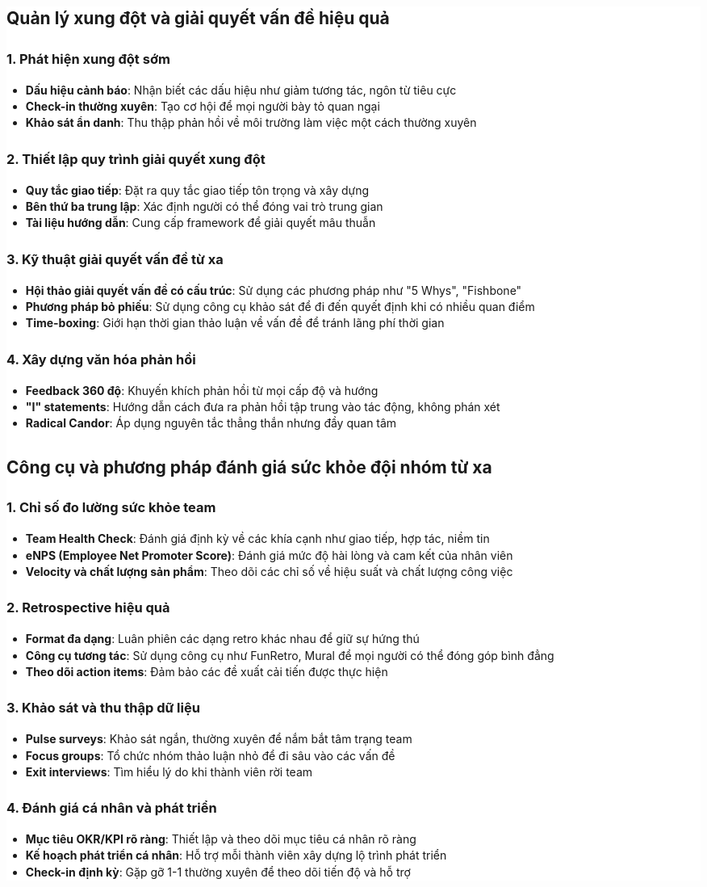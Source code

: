 ## Quản lý xung đột và giải quyết vấn đề hiệu quả

### 1. Phát hiện xung đột sớm

- **Dấu hiệu cảnh báo**: Nhận biết các dấu hiệu như giảm tương tác, ngôn từ tiêu cực
- **Check-in thường xuyên**: Tạo cơ hội để mọi người bày tỏ quan ngại
- **Khảo sát ẩn danh**: Thu thập phản hồi về môi trường làm việc một cách thường xuyên

### 2. Thiết lập quy trình giải quyết xung đột

- **Quy tắc giao tiếp**: Đặt ra quy tắc giao tiếp tôn trọng và xây dựng
- **Bên thứ ba trung lập**: Xác định người có thể đóng vai trò trung gian
- **Tài liệu hướng dẫn**: Cung cấp framework để giải quyết mâu thuẫn

### 3. Kỹ thuật giải quyết vấn đề từ xa

- **Hội thảo giải quyết vấn đề có cấu trúc**: Sử dụng các phương pháp như "5 Whys", "Fishbone"
- **Phương pháp bỏ phiếu**: Sử dụng công cụ khảo sát để đi đến quyết định khi có nhiều quan điểm
- **Time-boxing**: Giới hạn thời gian thảo luận về vấn đề để tránh lãng phí thời gian

### 4. Xây dựng văn hóa phản hồi

- **Feedback 360 độ**: Khuyến khích phản hồi từ mọi cấp độ và hướng
- **"I" statements**: Hướng dẫn cách đưa ra phản hồi tập trung vào tác động, không phán xét
- **Radical Candor**: Áp dụng nguyên tắc thẳng thắn nhưng đầy quan tâm

## Công cụ và phương pháp đánh giá sức khỏe đội nhóm từ xa

### 1. Chỉ số đo lường sức khỏe team

- **Team Health Check**: Đánh giá định kỳ về các khía cạnh như giao tiếp, hợp tác, niềm tin
- **eNPS (Employee Net Promoter Score)**: Đánh giá mức độ hài lòng và cam kết của nhân viên
- **Velocity và chất lượng sản phẩm**: Theo dõi các chỉ số về hiệu suất và chất lượng công việc

### 2. Retrospective hiệu quả

- **Format đa dạng**: Luân phiên các dạng retro khác nhau để giữ sự hứng thú
- **Công cụ tương tác**: Sử dụng công cụ như FunRetro, Mural để mọi người có thể đóng góp bình đẳng
- **Theo dõi action items**: Đảm bảo các đề xuất cải tiến được thực hiện

### 3. Khảo sát và thu thập dữ liệu

- **Pulse surveys**: Khảo sát ngắn, thường xuyên để nắm bắt tâm trạng team
- **Focus groups**: Tổ chức nhóm thảo luận nhỏ để đi sâu vào các vấn đề
- **Exit interviews**: Tìm hiểu lý do khi thành viên rời team

### 4. Đánh giá cá nhân và phát triển

- **Mục tiêu OKR/KPI rõ ràng**: Thiết lập và theo dõi mục tiêu cá nhân rõ ràng
- **Kế hoạch phát triển cá nhân**: Hỗ trợ mỗi thành viên xây dựng lộ trình phát triển
- **Check-in định kỳ**: Gặp gỡ 1-1 thường xuyên để theo dõi tiến độ và hỗ trợ
